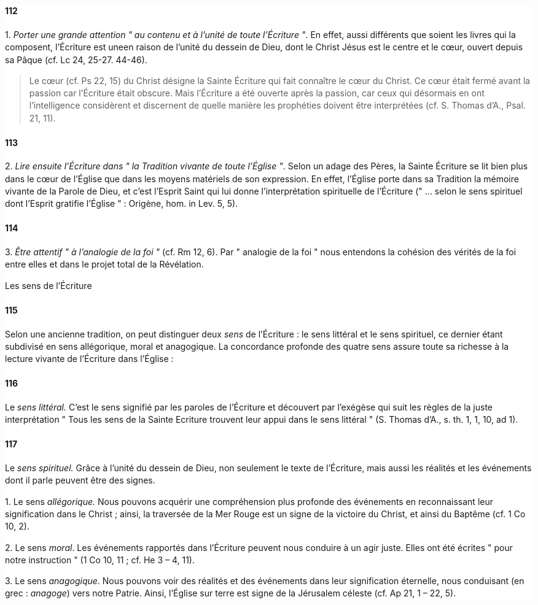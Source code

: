 #### 112

1\. _Porter une grande attention " au contenu et à l’unité de toute l’Écriture "_. En effet, aussi différents que soient les livres qui la composent, l’Écriture est uneen raison de l’unité du dessein de Dieu, dont le Christ Jésus est le centre et le cœur, ouvert depuis sa Pâque (cf. Lc 24, 25-27. 44-46).

> Le cœur (cf. Ps 22, 15) du Christ désigne la Sainte Écriture qui fait connaître le cœur du Christ. Ce cœur était fermé avant la passion car l’Écriture était obscure. Mais l’Écriture a été ouverte après la passion, car ceux qui désormais en ont l’intelligence considèrent et discernent de quelle manière les prophéties doivent être interprétées (cf. S. Thomas d’A., Psal. 21, 11).

#### 113

2\. _Lire ensuite l’Écriture dans " la Tradition vivante de toute l’Église "_. Selon un adage des Pères, la Sainte Écriture se lit bien plus dans le cœur de l’Église que dans les moyens matériels de son expression. En effet, l’Église porte dans sa Tradition la mémoire vivante de la Parole de Dieu, et c’est l’Esprit Saint qui lui donne l’interprétation spirituelle de l’Écriture (" ... selon le sens spirituel dont l’Esprit gratifie l’Église " : Origène, hom. in Lev. 5, 5).

#### 114

3\. _Être attentif " à l’analogie de la foi "_ (cf. Rm 12, 6). Par " analogie de la foi " nous entendons la cohésion des vérités de la foi entre elles et dans le projet total de la Révélation.

Les sens de l’Écriture

#### 115

Selon une ancienne tradition, on peut distinguer deux _sens_ de l’Écriture : le sens littéral et le sens spirituel, ce dernier étant subdivisé en sens allégorique, moral et anagogique. La concordance profonde des quatre sens assure toute sa richesse à la lecture vivante de l’Écriture dans l’Église :

#### 116

Le _sens littéral._ C’est le sens signifié par les paroles de l’Écriture et découvert par l’exégèse qui suit les règles de la juste interprétation " Tous les sens de la Sainte Ecriture trouvent leur appui dans le sens littéral " (S. Thomas d’A., s. th. 1, 1, 10, ad 1).

#### 117

Le _sens spirituel._ Grâce à l’unité du dessein de Dieu, non seulement le texte de l’Écriture, mais aussi les réalités et les événements dont il parle peuvent être des signes.

1\. Le sens _allégorique._ Nous pouvons acquérir une compréhension plus profonde des événements en reconnaissant leur signification dans le Christ ; ainsi, la traversée de la Mer Rouge est un signe de la victoire du Christ, et ainsi du Baptême (cf. 1 Co 10, 2).

2\. Le sens _moral_. Les événements rapportés dans l’Écriture peuvent nous conduire à un agir juste. Elles ont été écrites " pour notre instruction " (1 Co 10, 11 ; cf. He 3 – 4, 11).

3\. Le sens _anagogique_. Nous pouvons voir des réalités et des événements dans leur signification éternelle, nous conduisant (en grec : _anagoge_) vers notre Patrie. Ainsi, l’Église sur terre est signe de la Jérusalem céleste (cf. Ap 21, 1 – 22, 5).
